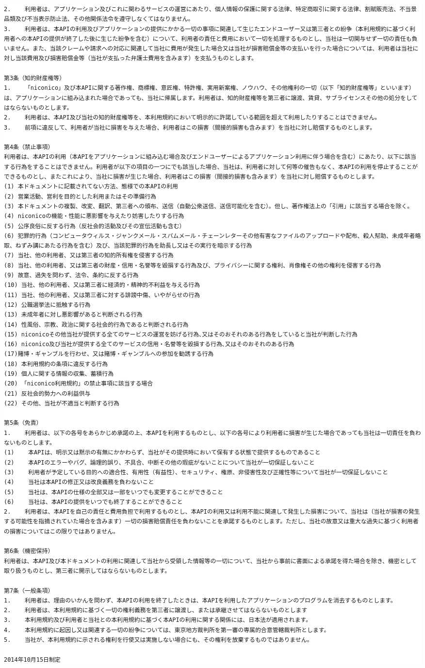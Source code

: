 ```
2.    利用者は、アプリケーション及びこれに関わるサービスの運営にあたり、個人情報の保護に関する法律、特定商取引に関する法律、割賦販売法、不当景品類及び不当表示防止法、その他関係法令を遵守しなくてはなりません。
3.    利用者は、本APIの利用及びアプリケーションの提供にかかる一切の事項に関連して生じたエンドユーザー又は第三者との紛争（本利用規約に基づく利用者への本APIの提供が終了した後に生じた紛争を含む）について、利用者の責任と費用において一切を処理するものとし、当社は一切関与せず一切の責任も負いません。また、当該クレームや請求への対応に関連して当社に費用が発生した場合又は当社が損害賠償金等の支払いを行った場合については、利用者は当社に対し当該費用及び損害賠償金等（当社が支払った弁護士費用を含みます）を支払うものとします。

第3条（知的財産権等）
1.    「niconico」及び本APIに関する著作権、商標権、意匠権、特許権、実用新案権、ノウハウ、その他権利の一切（以下「知的財産権等」といいます）は、アプリケーションに組み込まれた場合であっても、当社に帰属します。利用者は、知的財産権等を第三者に譲渡、賃貸、サブライセンスその他の処分をしてはならないものとします。
2.    利用者は、本API及び当社の知的財産権等を、本利用規約において明示的に許諾している範囲を超えて利用したりすることはできません。
3.    前項に違反して、利用者が当社に損害を与えた場合、利用者はこの損害（間接的損害も含みます）を当社に対し賠償するものとします。

第4条（禁止事項）
利用者は、本APIの利用（本APIをアプリケーションに組み込む場合及びエンドユーザーによるアプリケーション利用に伴う場合を含む）にあたり、以下に該当する行為をすることはできません。利用者が以下の項目の一つにでも該当した場合、当社は、利用者に対して何等の催告もなく、本APIの利用を停止することができるものとし、またこれにより、当社に損害が生じた場合、利用者はこの損害（間接的損害も含みます）を当社に対し賠償するものとします。
(1) 本ドキュメントに記載されてない方法、態様での本APIの利用
(2) 営業活動、営利を目的とした利用またはその準備行為
(3) 本ドキュメントの複製、改変、翻訳、第三者への頒布、送信（自動公衆送信、送信可能化を含む）。但し、著作権法上の「引用」に該当する場合を除く。
(4) niconicoの機能・性能に悪影響を与えたり妨害したりする行為
(5) 公序良俗に反する行為（反社会的活動及びその宣伝活動も含む）
(6) 犯罪的行為（コンピュータウィルス・ジャンクメール・スパムメール・チェーンレターその他有害なファイルのアップロードや配布、殺人幇助、未成年者略取、ねずみ講にあたる行為を含む）及び、当該犯罪的行為を助長し又はその実行を暗示する行為
(7) 当社、他の利用者、又は第三者の知的所有権を侵害する行為
(8) 当社、他の利用者、又は第三者の財産・信用・名誉等を毀損する行為及び、プライバシーに関する権利、肖像権その他の権利を侵害する行為
(9) 故意、過失を問わず、法令、条約に反する行為
(10) 当社、他の利用者、又は第三者に経済的・精神的不利益を与える行為
(11) 当社、他の利用者、又は第三者に対する誹謗中傷、いやがらせの行為
(12) 公職選挙法に抵触する行為
(13) 未成年者に対し悪影響があると判断される行為
(14) 性風俗、宗教、政治に関する社会的行為であると判断される行為
(15) niconicoその他当社が提供する全てのサービスの運営を妨げる行為､又はそのおそれのある行為をしていると当社が判断した行為
(16) niconico及び当社が提供する全てのサービスの信用・名誉等を毀損する行為､又はそのおそれのある行為
(17)賭博・ギャンブルを行わせ、又は賭博・ギャンブルへの参加を勧誘する行為
(18) 本利用規約の条項に違反する行為
(19) 個人に関する情報の収集、蓄積行為
(20) 「niconico利用規約」の禁止事項に該当する場合
(21) 反社会的勢力への利益供与
(22) その他、当社が不適当と判断する行為

第5条（免責）
1.    利用者は、以下の各号をあらかじめ承諾の上、本APIを利用するものとし、以下の各号により利用者に損害が生じた場合であっても当社は一切責任を負わないものとします。
(1)    本APIは、明示又は黙示の有無にかかわらず、当社がその提供時において保有する状態で提供するものであること
(2)    本APIのエラーやバグ、論理的誤り、不具合、中断その他の瑕疵がないことについて当社が一切保証しないこと
(3)    利用者が予定している目的への適合性、有用性（有益性）、セキュリティ、権原、非侵害性及び正確性等について当社が一切保証しないこと
(4)    当社は本APIの修正又は改良義務を負わないこと
(5)    当社は、本APIの仕様の全部又は一部をいつでも変更することができること
(6)    当社は、本APIの提供をいつでも終了することができること
2.    利用者は、本APIを自己の責任と費用負担で利用するものとし、本APIの利用又は利用不能に関連して発生した損害について、当社は（当社が損害の発生する可能性を指摘されていた場合を含みます）一切の損害賠償責任を負わないことを承諾するものとします。ただし、当社の故意又は重大な過失に基づく利用者の損害についてはこの限りではありません。

第6条（機密保持）
利用者は、本API及び本ドキュメントの利用に関連して当社から受領した情報等の一切について、当社から事前に書面による承諾を得た場合を除き、機密として取り扱うものとし、第三者に開示してはならないものとします。

第7条（一般条項）
1.    利用者は、理由のいかんを問わず、本APIの利用を終了したときは、本APIを利用したアプリケーションのプログラムを消去するものとします。
2.    利用者は、本利用規約に基づく一切の権利義務を第三者に譲渡し、または承継させてはならないものとします
3.    本利用規約及び利用者と当社との本利用規約に基づく本APIの利用に関する関係には、日本法が適用されます。
4.    本利用規約に起因し又は関連する一切の紛争については、東京地方裁判所を第一審の専属的合意管轄裁判所とします。
5.    当社が、本利用規約に示される権利を行使又は実施しない場合にも、その権利を放棄するものではありません。

2014年10月15日制定
```